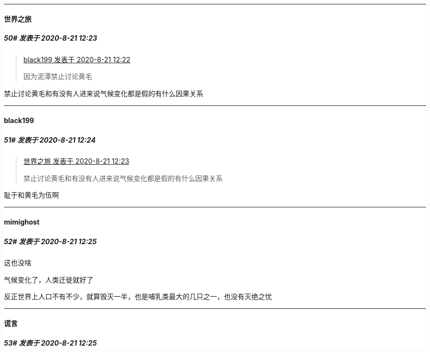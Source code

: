 -----

####  世界之旅  
##### 50#       发表于 2020-8-21 12:23



<blockquote><a href="httphttps://bbs.saraba1st.com/2b/forum.php?mod=redirect&amp;goto=findpost&amp;pid=48504919&amp;ptid=1955782" target="_blank">black199 发表于 2020-8-21 12:22</a>

因为泥潭禁止讨论黄毛</blockquote>
禁止讨论黄毛和有没有人进来说气候变化都是假的有什么因果关系







-----

####  black199  
##### 51#       发表于 2020-8-21 12:24



<blockquote><a href="httphttps://bbs.saraba1st.com/2b/forum.php?mod=redirect&amp;goto=findpost&amp;pid=48504928&amp;ptid=1955782" target="_blank">世界之旅 发表于 2020-8-21 12:23</a>

禁止讨论黄毛和有没有人进来说气候变化都是假的有什么因果关系</blockquote>
耻于和黄毛为伍啊







-----

####  mimighost  
##### 52#       发表于 2020-8-21 12:25




这也没啥


气候变化了，人类迁徙就好了


反正世界上人口不有不少，就算毁灭一半，也是哺乳类最大的几只之一，也没有灭绝之忧







-----

####  谎言  
##### 53#       发表于 2020-8-21 12:25


